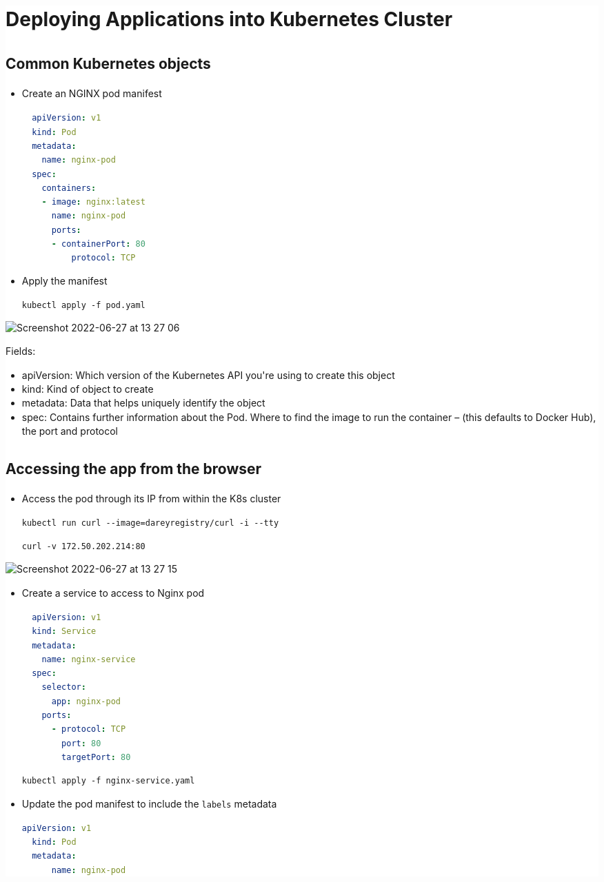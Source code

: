 # Deploying Applications into Kubernetes Cluster

## Common Kubernetes objects
- Create an NGINX pod manifest
  ```yaml
    apiVersion: v1
    kind: Pod
    metadata:
      name: nginx-pod
    spec:
      containers:
      - image: nginx:latest
        name: nginx-pod
        ports:
        - containerPort: 80
            protocol: TCP
  ```
- Apply the manifest
  ```
  kubectl apply -f pod.yaml
  ```
<img width="972" alt="Screenshot 2022-06-27 at 13 27 06" src="https://user-images.githubusercontent.com/33035619/175942139-95294973-08ae-4019-819c-14476d18fe8e.png">

Fields:
  - apiVersion: Which version of the Kubernetes API you're using to create this object
  - kind: Kind of object to create
  - metadata: Data that helps uniquely identify the object
  - spec: Contains further information about the Pod. Where to find the image to run the container – (this defaults to Docker Hub), the port and protocol

## Accessing the app from the browser
- Access the pod through its IP from within the K8s cluster
  ```
  kubectl run curl --image=dareyregistry/curl -i --tty
  ```
  ```
  curl -v 172.50.202.214:80
  ```
<img width="975" alt="Screenshot 2022-06-27 at 13 27 15" src="https://user-images.githubusercontent.com/33035619/175942324-37704c53-4ed8-40ed-a0e6-92b64bf55087.png">

- Create a service to access to Nginx pod
  ```yaml
    apiVersion: v1
    kind: Service
    metadata:
      name: nginx-service
    spec:
      selector:
        app: nginx-pod 
      ports:
        - protocol: TCP
          port: 80
          targetPort: 80
  ```
  ```
  kubectl apply -f nginx-service.yaml
  ```
- Update the pod manifest to include the `labels` metadata
  ```yaml
  apiVersion: v1
    kind: Pod
    metadata:
        name: nginx-pod
  ```